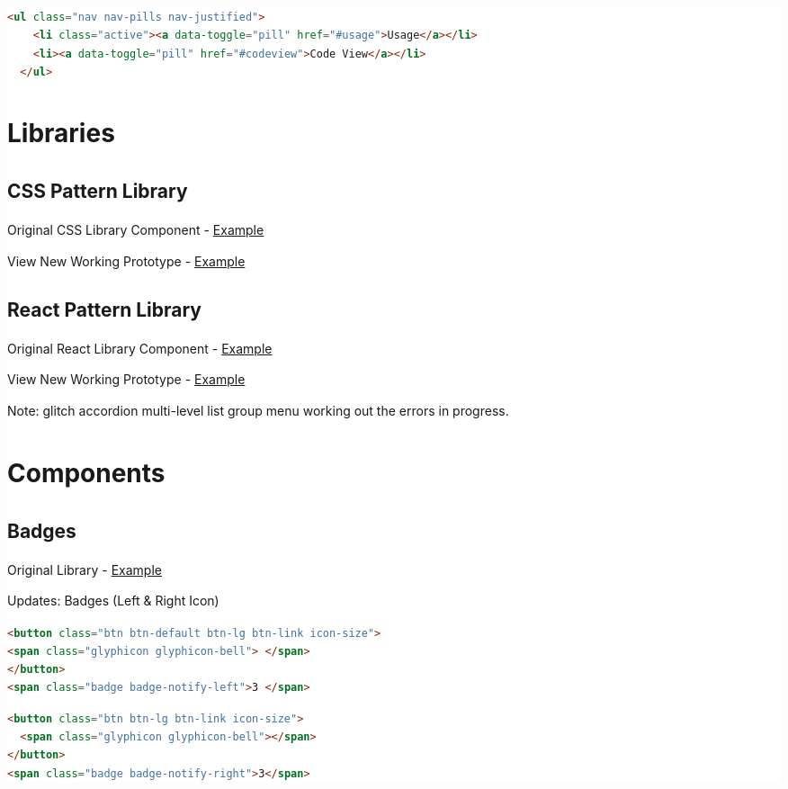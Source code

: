 ```html
<ul class="nav nav-pills nav-justified">
    <li class="active"><a data-toggle="pill" href="#usage">Usage</a></li>
    <li><a data-toggle="pill" href="#codeview">Code View</a></li>
  </ul>

```

# Libraries

## CSS Pattern Library

Original CSS Library Component - <a href="https://resource.digitalinsight.com/leapfrog/latest/doc/components-css.html">Example</a>

View New Working Prototype - <a href="http://leapfrog-offcanvas.netlify.com/upgrade/default.html">Example</a>


## React Pattern Library

Original React Library Component - <a href="https://resource.digitalinsight.com/leapfrog/latest/doc/components-react.html">Example</a>

View New Working Prototype - <a href="http://leapfrog-offcanvas.netlify.com/upgrade/react.html">Example</a>

Note: glitch accordion multi-level list group menu working out the errors in progress.

# Components

## Badges

Original Library - <a href="https://resource.digitalinsight.com/leapfrog/latest/doc/components-css.html#badgeIcon">Example</a>

Updates: Badges (Left & Right Icon)

```html
<button class="btn btn-default btn-lg btn-link icon-size">
<span class="glyphicon glyphicon-bell"> </span>
</button>
<span class="badge badge-notify-left">3 </span>
```

```html
<button class="btn btn-lg btn-link icon-size">
  <span class="glyphicon glyphicon-bell"></span>
</button>
<span class="badge badge-notify-right">3</span>

```

